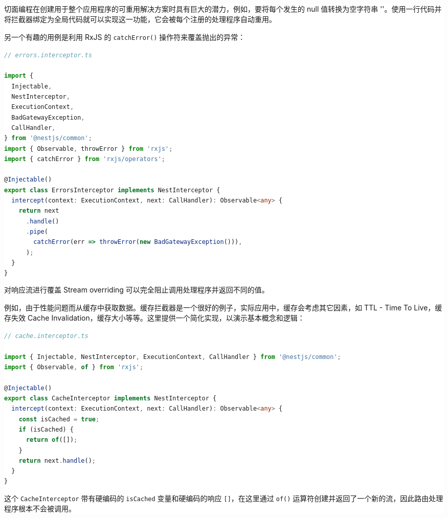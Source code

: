 切面编程在创建用于整个应用程序的可重用解决方案时具有巨大的潜力，例如，要将每个发生的 null 值转换为空字符串 ''。使用一行代码并将拦截器绑定为全局代码就可以实现这一功能，它会被每个注册的处理程序自动重用。

另一个有趣的用例是利用 RxJS 的 `catchError()` 操作符来覆盖抛出的异常：

```ts
// errors.interceptor.ts

import {
  Injectable,
  NestInterceptor,
  ExecutionContext,
  BadGatewayException,
  CallHandler,
} from '@nestjs/common';
import { Observable, throwError } from 'rxjs';
import { catchError } from 'rxjs/operators';

@Injectable()
export class ErrorsInterceptor implements NestInterceptor {
  intercept(context: ExecutionContext, next: CallHandler): Observable<any> {
    return next
      .handle()
      .pipe(
        catchError(err => throwError(new BadGatewayException())),
      );
  }
}
```

对响应流进行覆盖 Stream overriding 可以完全阻止调用处理程序并返回不同的值。

例如，由于性能问题而从缓存中获取数据。缓存拦截器是一个很好的例子，实际应用中，缓存会考虑其它因素，如 TTL - Time To Live，缓存失效 Cache Invalidation，缓存大小等等。这里提供一个简化实现，以演示基本概念和逻辑：

```ts
// cache.interceptor.ts

import { Injectable, NestInterceptor, ExecutionContext, CallHandler } from '@nestjs/common';
import { Observable, of } from 'rxjs';

@Injectable()
export class CacheInterceptor implements NestInterceptor {
  intercept(context: ExecutionContext, next: CallHandler): Observable<any> {
    const isCached = true;
    if (isCached) {
      return of([]);
    }
    return next.handle();
  }
}
```

这个 `CacheInterceptor` 带有硬编码的 `isCached` 变量和硬编码的响应 `[]`，在这里通过 `of()` 运算符创建并返回了一个新的流，因此路由处理程序根本不会被调用。
